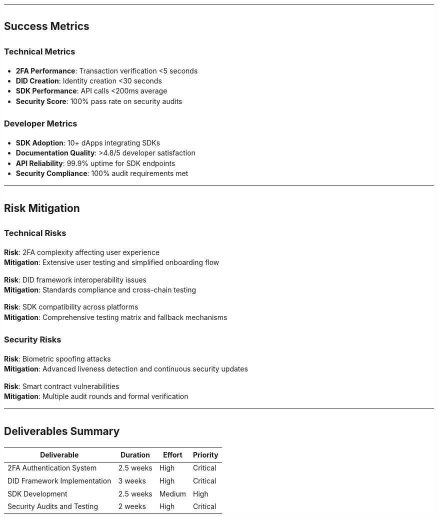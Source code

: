 ```
```

---

## Success Metrics

### Technical Metrics

- **2FA Performance**: Transaction verification &lt;5 seconds
- **DID Creation**: Identity creation &lt;30 seconds
- **SDK Performance**: API calls &lt;200ms average
- **Security Score**: 100% pass rate on security audits

### Developer Metrics

- **SDK Adoption**: 10+ dApps integrating SDKs
- **Documentation Quality**: &gt;4.8/5 developer satisfaction
- **API Reliability**: 99.9% uptime for SDK endpoints
- **Security Compliance**: 100% audit requirements met

---

## Risk Mitigation

### Technical Risks

**Risk**: 2FA complexity affecting user experience  
**Mitigation**: Extensive user testing and simplified onboarding flow

**Risk**: DID framework interoperability issues  
**Mitigation**: Standards compliance and cross-chain testing

**Risk**: SDK compatibility across platforms  
**Mitigation**: Comprehensive testing matrix and fallback mechanisms

### Security Risks

**Risk**: Biometric spoofing attacks  
**Mitigation**: Advanced liveness detection and continuous security updates

**Risk**: Smart contract vulnerabilities  
**Mitigation**: Multiple audit rounds and formal verification

---

## Deliverables Summary

| Deliverable | Duration | Effort | Priority |
|-------------|----------|--------|----------|
| 2FA Authentication System | 2.5 weeks | High | Critical |
| DID Framework Implementation | 3 weeks | High | Critical |
| SDK Development | 2.5 weeks | Medium | High |
| Security Audits and Testing | 2 weeks | High | Critical |
